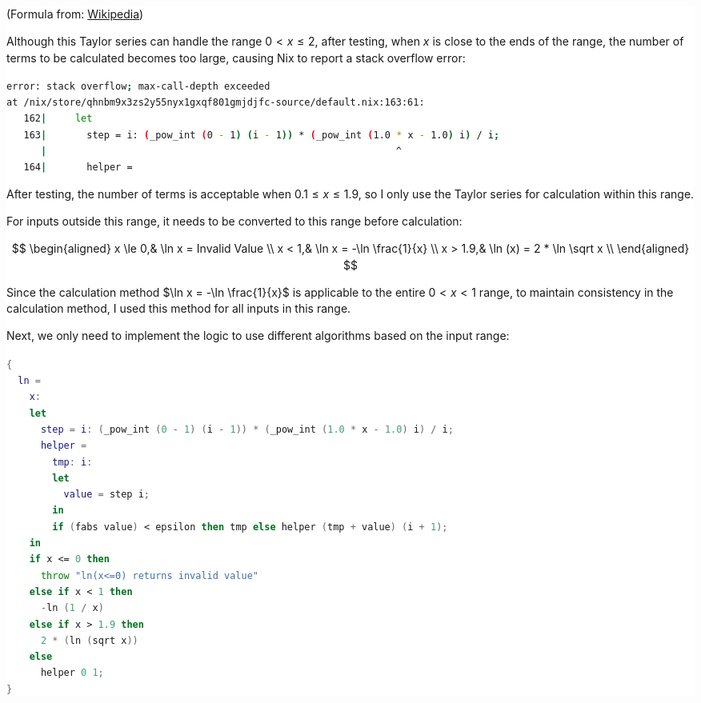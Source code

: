 (Formula from:
[Wikipedia](https://en.wikipedia.org/wiki/Logarithm#Taylor_series))

Although this Taylor series can handle the range $0 < x \le 2$, after testing,
when $x$ is close to the ends of the range, the number of terms to be calculated
becomes too large, causing Nix to report a stack overflow error:

```bash
error: stack overflow; max-call-depth exceeded
at /nix/store/qhnbm9x3zs2y55nyx1gxqf801gmjdjfc-source/default.nix:163:61:
   162|     let
   163|       step = i: (_pow_int (0 - 1) (i - 1)) * (_pow_int (1.0 * x - 1.0) i) / i;
      |                                                             ^
   164|       helper =
```

After testing, the number of terms is acceptable when $0.1 \le x \le 1.9$, so I
only use the Taylor series for calculation within this range.

For inputs outside this range, it needs to be converted to this range before
calculation:

$$
\begin{aligned}
x \le 0,& \ln x = Invalid Value \\
x < 1,& \ln x = -\ln \frac{1}{x} \\
x > 1.9,& \ln (x) = 2 * \ln \sqrt x \\
\end{aligned}
$$

Since the calculation method $\ln x = -\ln \frac{1}{x}$ is applicable to the
entire $0 < x < 1$ range, to maintain consistency in the calculation method, I
used this method for all inputs in this range.

Next, we only need to implement the logic to use different algorithms based on
the input range:

```nix
{
  ln =
    x:
    let
      step = i: (_pow_int (0 - 1) (i - 1)) * (_pow_int (1.0 * x - 1.0) i) / i;
      helper =
        tmp: i:
        let
          value = step i;
        in
        if (fabs value) < epsilon then tmp else helper (tmp + value) (i + 1);
    in
    if x <= 0 then
      throw "ln(x<=0) returns invalid value"
    else if x < 1 then
      -ln (1 / x)
    else if x > 1.9 then
      2 * (ln (sqrt x))
    else
      helper 0 1;
}
```
